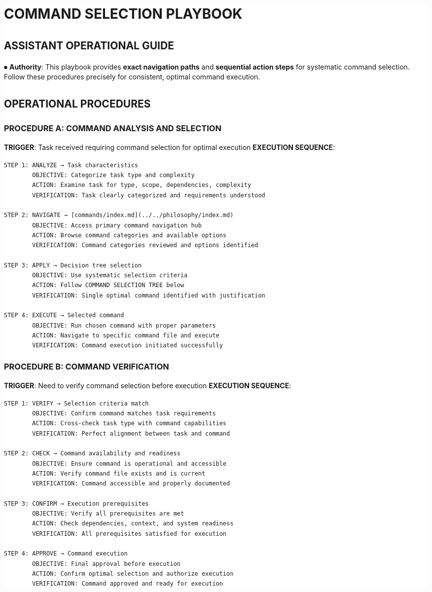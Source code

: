 
# COMMAND SELECTION PLAYBOOK

## ASSISTANT OPERATIONAL GUIDE

⏺ **Authority**: This playbook provides **exact navigation paths** and **sequential action steps** for systematic command selection. Follow these procedures precisely for consistent, optimal command execution.

## OPERATIONAL PROCEDURES

### PROCEDURE A: COMMAND ANALYSIS AND SELECTION
**TRIGGER**: Task received requiring command selection for optimal execution
**EXECUTION SEQUENCE**:
```
STEP 1: ANALYZE → Task characteristics
        OBJECTIVE: Categorize task type and complexity
        ACTION: Examine task for type, scope, dependencies, complexity
        VERIFICATION: Task clearly categorized and requirements understood

STEP 2: NAVIGATE → [commands/index.md](../../philosophy/index.md)
        OBJECTIVE: Access primary command navigation hub
        ACTION: Browse command categories and available options
        VERIFICATION: Command categories reviewed and options identified

STEP 3: APPLY → Decision tree selection
        OBJECTIVE: Use systematic selection criteria
        ACTION: Follow COMMAND SELECTION TREE below
        VERIFICATION: Single optimal command identified with justification

STEP 4: EXECUTE → Selected command
        OBJECTIVE: Run chosen command with proper parameters
        ACTION: Navigate to specific command file and execute
        VERIFICATION: Command execution initiated successfully
```

### PROCEDURE B: COMMAND VERIFICATION
**TRIGGER**: Need to verify command selection before execution
**EXECUTION SEQUENCE**:
```
STEP 1: VERIFY → Selection criteria match
        OBJECTIVE: Confirm command matches task requirements
        ACTION: Cross-check task type with command capabilities
        VERIFICATION: Perfect alignment between task and command

STEP 2: CHECK → Command availability and readiness
        OBJECTIVE: Ensure command is operational and accessible
        ACTION: Verify command file exists and is current
        VERIFICATION: Command accessible and properly documented

STEP 3: CONFIRM → Execution prerequisites
        OBJECTIVE: Verify all prerequisites are met
        ACTION: Check dependencies, context, and system readiness
        VERIFICATION: All prerequisites satisfied for execution

STEP 4: APPROVE → Command execution
        OBJECTIVE: Final approval before execution
        ACTION: Confirm optimal selection and authorize execution
        VERIFICATION: Command approved and ready for execution
```
